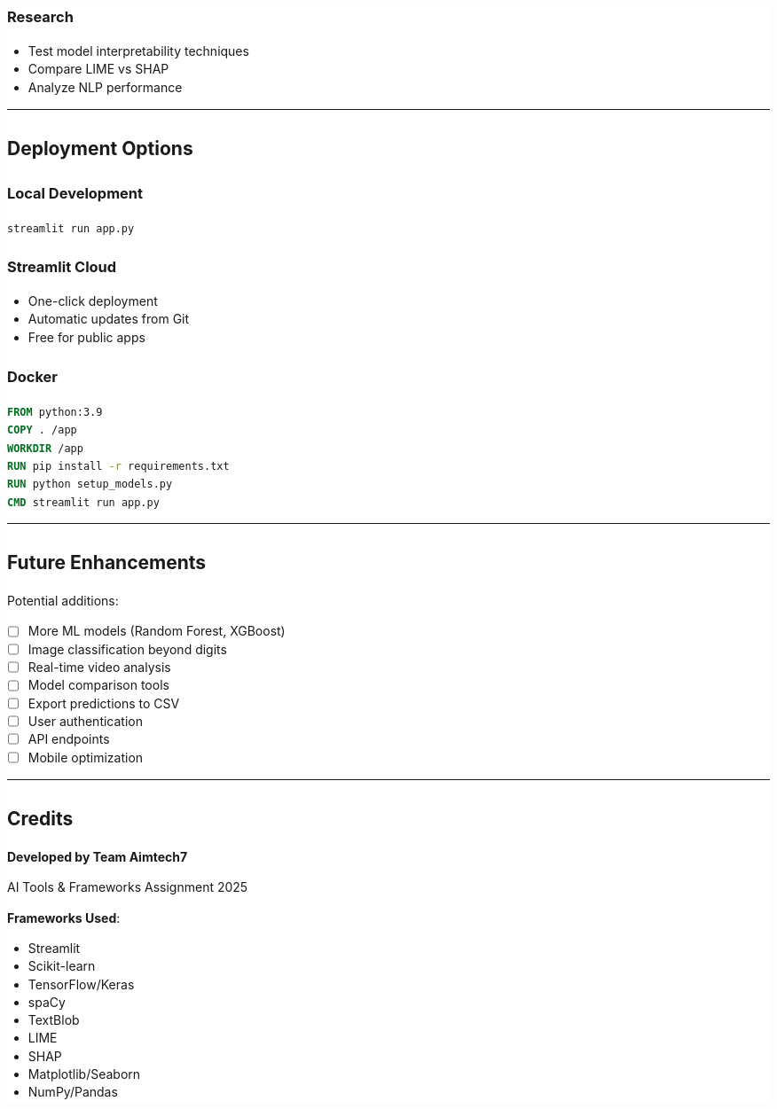 ### Research
- Test model interpretability techniques
- Compare LIME vs SHAP
- Analyze NLP performance

---

## Deployment Options

### Local Development
```bash
streamlit run app.py
```

### Streamlit Cloud
- One-click deployment
- Automatic updates from Git
- Free for public apps

### Docker
```dockerfile
FROM python:3.9
COPY . /app
WORKDIR /app
RUN pip install -r requirements.txt
RUN python setup_models.py
CMD streamlit run app.py
```

---

## Future Enhancements

Potential additions:
- [ ] More ML models (Random Forest, XGBoost)
- [ ] Image classification beyond digits
- [ ] Real-time video analysis
- [ ] Model comparison tools
- [ ] Export predictions to CSV
- [ ] User authentication
- [ ] API endpoints
- [ ] Mobile optimization

---

## Credits

**Developed by Team Aimtech7**

AI Tools & Frameworks Assignment 2025

**Frameworks Used**:
- Streamlit
- Scikit-learn
- TensorFlow/Keras
- spaCy
- TextBlob
- LIME
- SHAP
- Matplotlib/Seaborn
- NumPy/Pandas
